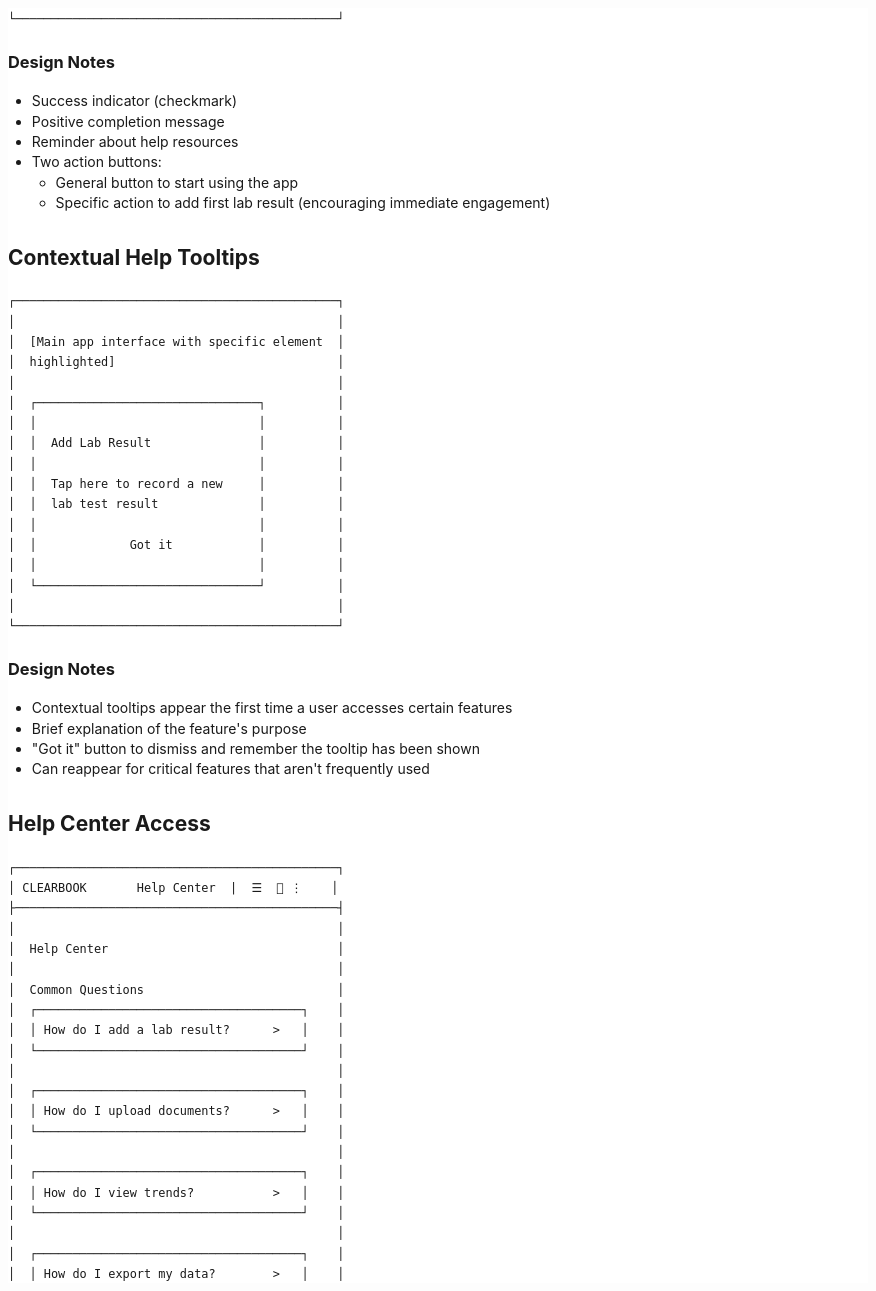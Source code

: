 ```
└─────────────────────────────────────────────┘
```

### Design Notes
- Success indicator (checkmark)
- Positive completion message
- Reminder about help resources
- Two action buttons:
  - General button to start using the app
  - Specific action to add first lab result (encouraging immediate engagement)

## Contextual Help Tooltips

```
┌─────────────────────────────────────────────┐
│                                             │
│  [Main app interface with specific element  │
│  highlighted]                               │
│                                             │
│  ┌───────────────────────────────┐          │
│  │                               │          │
│  │  Add Lab Result               │          │
│  │                               │          │
│  │  Tap here to record a new     │          │
│  │  lab test result              │          │
│  │                               │          │
│  │             Got it            │          │
│  │                               │          │
│  └───────────────────────────────┘          │
│                                             │
└─────────────────────────────────────────────┘
```

### Design Notes
- Contextual tooltips appear the first time a user accesses certain features
- Brief explanation of the feature's purpose
- "Got it" button to dismiss and remember the tooltip has been shown
- Can reappear for critical features that aren't frequently used

## Help Center Access

```
┌─────────────────────────────────────────────┐
│ CLEARBOOK       Help Center  |  ☰  👤 ⋮    │
├─────────────────────────────────────────────┤
│                                             │
│  Help Center                                │
│                                             │
│  Common Questions                           │
│  ┌─────────────────────────────────────┐    │
│  │ How do I add a lab result?      >   │    │
│  └─────────────────────────────────────┘    │
│                                             │
│  ┌─────────────────────────────────────┐    │
│  │ How do I upload documents?      >   │    │
│  └─────────────────────────────────────┘    │
│                                             │
│  ┌─────────────────────────────────────┐    │
│  │ How do I view trends?           >   │    │
│  └─────────────────────────────────────┘    │
│                                             │
│  ┌─────────────────────────────────────┐    │
│  │ How do I export my data?        >   │    │
```